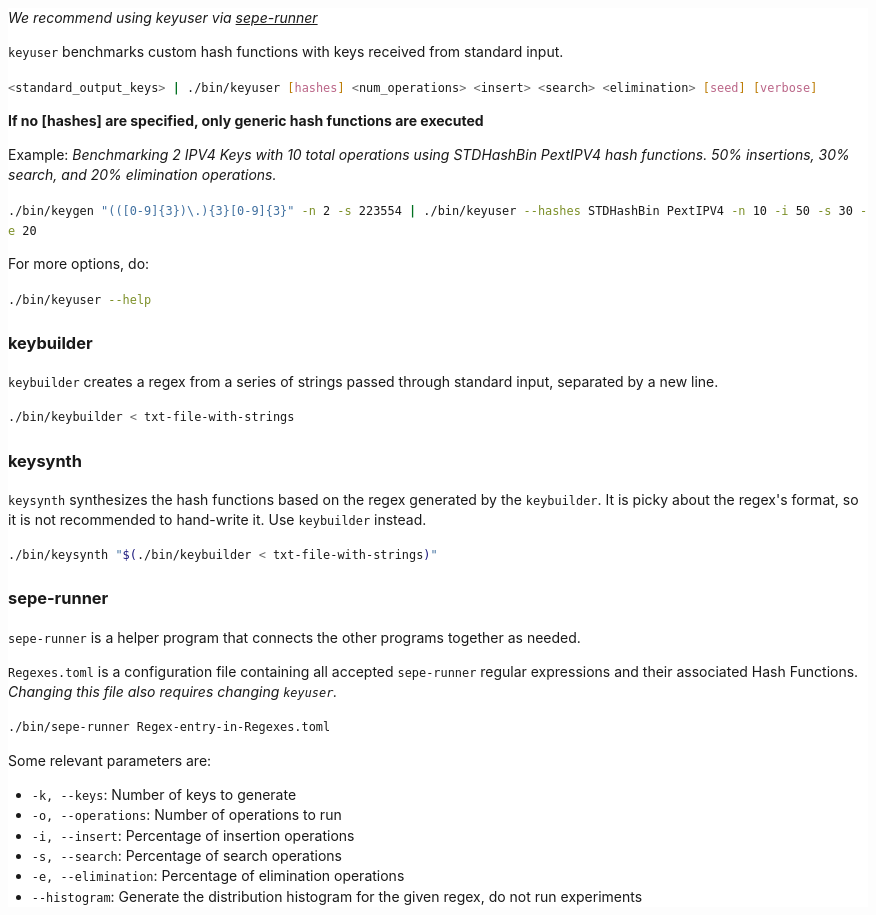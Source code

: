 *We recommend using keyuser via [sepe-runner](#sepe-runner)*

`keyuser` benchmarks custom hash functions with keys received from standard input.

```sh
<standard_output_keys> | ./bin/keyuser [hashes] <num_operations> <insert> <search> <elimination> [seed] [verbose]
```

**If no [hashes] are specified, only generic hash functions are executed**

Example: *Benchmarking 2 IPV4 Keys with 10 total operations using STDHashBin PextIPV4 hash functions. 50% insertions, 30% search, and 20% elimination operations.*

```sh
./bin/keygen "(([0-9]{3})\.){3}[0-9]{3}" -n 2 -s 223554 | ./bin/keyuser --hashes STDHashBin PextIPV4 -n 10 -i 50 -s 30 -e 20
```

For more options, do:
```sh
./bin/keyuser --help
```

### keybuilder

`keybuilder` creates a regex from a series of strings passed through standard input, separated by a new line.

```sh
./bin/keybuilder < txt-file-with-strings
```

### keysynth

`keysynth` synthesizes the hash functions based on the regex generated by the `keybuilder`. It is picky about the regex's format, so it is not recommended to hand-write it. Use `keybuilder` instead.

```sh
./bin/keysynth "$(./bin/keybuilder < txt-file-with-strings)"
```

### sepe-runner

`sepe-runner` is a helper program that connects the other programs together as needed.

`Regexes.toml` is a configuration file containing all accepted `sepe-runner` regular expressions and their associated Hash Functions. *Changing this file also requires changing `keyuser`.*

```sh
./bin/sepe-runner Regex-entry-in-Regexes.toml
```
Some relevant parameters are:
- `-k, --keys`: Number of keys to generate
- `-o, --operations`: Number of operations to run
- `-i, --insert`: Percentage of insertion operations
- `-s, --search`: Percentage of search operations
- `-e, --elimination`: Percentage of elimination operations
- `--histogram`: Generate the distribution histogram for the given regex, do not run experiments
